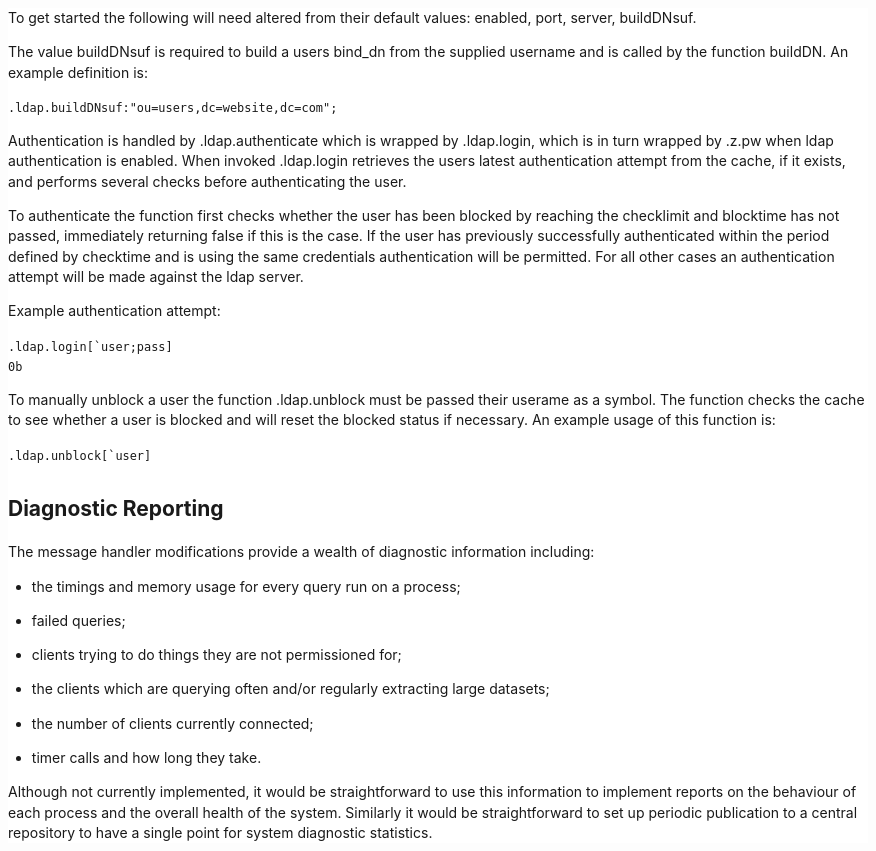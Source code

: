 To get started the following will need altered from their default values: enabled, port, server, buildDNsuf.

The value buildDNsuf is required to build a users bind_dn from the supplied username and is called by the function buildDN. An example definition is:

    .ldap.buildDNsuf:"ou=users,dc=website,dc=com";

Authentication is handled by .ldap.authenticate which is wrapped by .ldap.login, which is in turn wrapped by .z.pw when ldap authentication is enabled. When invoked .ldap.login retrieves the users latest authentication attempt from the cache, if it exists, and performs several checks before authenticating the user.

To authenticate the function first checks whether the user has been blocked by reaching the checklimit and blocktime has not passed, immediately returning false if this is the case. If the user has previously successfully authenticated within the period defined by checktime and is using the same credentials authentication will be permitted. For all other cases an authentication attempt will be made against the ldap server. 

Example authentication attempt:

    .ldap.login[`user;pass]
    0b

To manually unblock a user the function .ldap.unblock must be passed their userame as a symbol. The function checks the cache to see whether a user is blocked and will reset the blocked status if necessary. An example usage of this function is:

    .ldap.unblock[`user]


<a name="dia"></a>

Diagnostic Reporting
--------------------

The message handler modifications provide a wealth of diagnostic
information including:

-   the timings and memory usage for every query run on a process;

-   failed queries;

-   clients trying to do things they are not permissioned for;

-   the clients which are querying often and/or regularly extracting
      large datasets;

-   the number of clients currently connected;

-   timer calls and how long they take.

Although not currently implemented, it would be straightforward to use
this information to implement reports on the behaviour of each process
and the overall health of the system. Similarly it would be
straightforward to set up periodic publication to a central repository
to have a single point for system diagnostic statistics.
